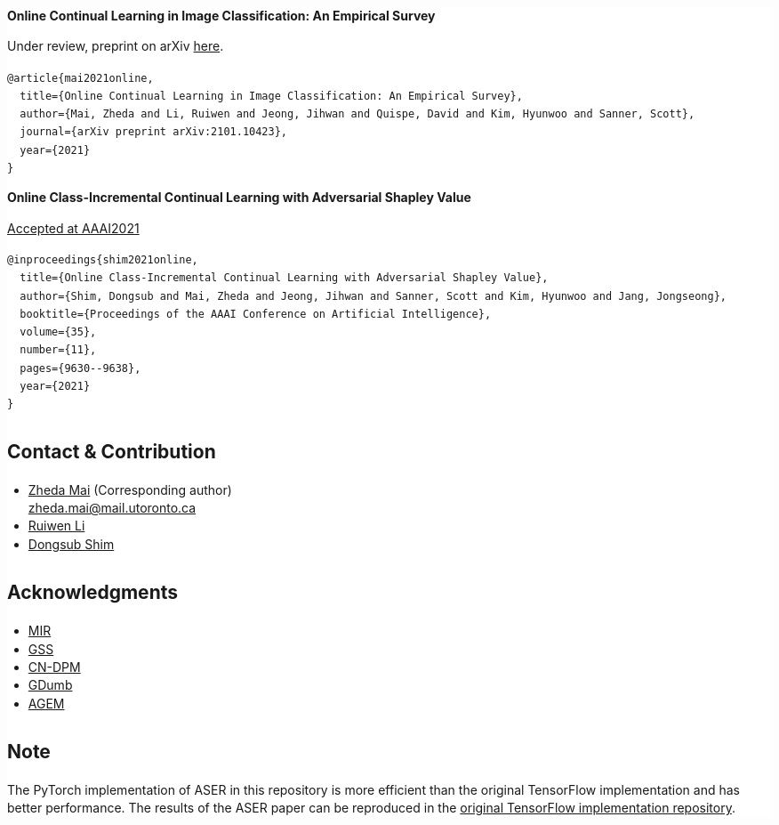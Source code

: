 **Online Continual Learning in Image Classification: An Empirical Survey**

Under review, preprint on arXiv [here](https://arxiv.org/pdf/2101.10423.pdf).
```
@article{mai2021online,
  title={Online Continual Learning in Image Classification: An Empirical Survey},
  author={Mai, Zheda and Li, Ruiwen and Jeong, Jihwan and Quispe, David and Kim, Hyunwoo and Sanner, Scott},
  journal={arXiv preprint arXiv:2101.10423},
  year={2021}
}
```

**Online Class-Incremental Continual Learning with Adversarial Shapley Value**

[Accepted at AAAI2021](https://arxiv.org/abs/2009.00093)
```
@inproceedings{shim2021online,
  title={Online Class-Incremental Continual Learning with Adversarial Shapley Value},
  author={Shim, Dongsub and Mai, Zheda and Jeong, Jihwan and Sanner, Scott and Kim, Hyunwoo and Jang, Jongseong},
  booktitle={Proceedings of the AAAI Conference on Artificial Intelligence},
  volume={35},
  number={11},
  pages={9630--9638},
  year={2021}
}
```

## Contact & Contribution
- [Zheda Mai](https://zheda-mai.github.io/) (Corresponding author)  
zheda.mai@mail.utoronto.ca
- [Ruiwen Li](https://www.linkedin.com/in/ruiwen-li-4a272b55/)
- [Dongsub Shim](https://github.com/DongsubShim)


## Acknowledgments
- [MIR](https://github.com/optimass/Maximally_Interfered_Retrieval)
- [GSS](https://github.com/rahafaljundi/Gradient-based-Sample-Selection)
- [CN-DPM](https://github.com/soochan-lee/CN-DPM)
- [GDumb](https://github.com/drimpossible/GDumb)
- [AGEM](https://github.com/facebookresearch/agem)

## Note
The PyTorch implementation of ASER in this repository is more efficient than the original TensorFlow implementation and has better performance.
The results of the ASER paper can be reproduced in the [original TensorFlow implementation repository](https://github.com/RaptorMai/ASER). 
